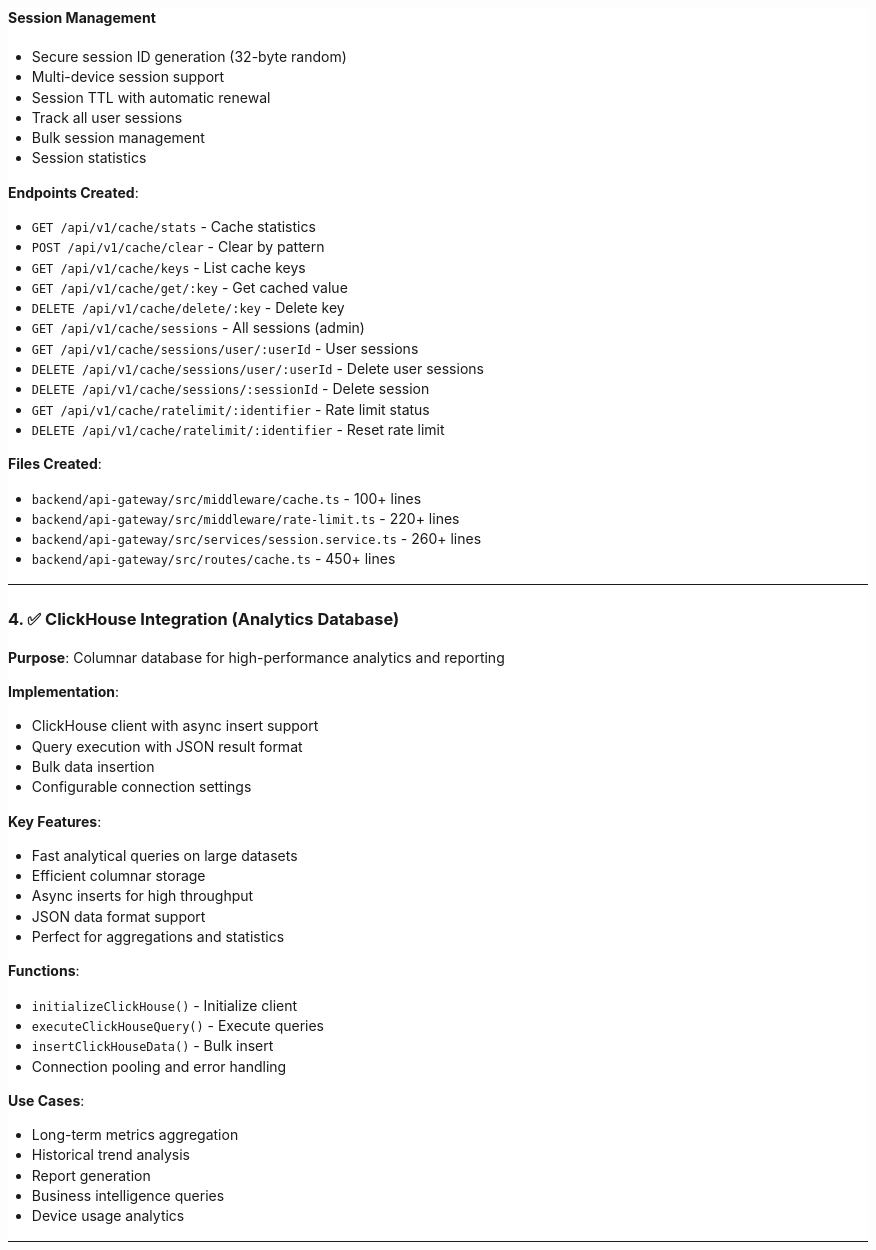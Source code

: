 #### Session Management
- Secure session ID generation (32-byte random)
- Multi-device session support
- Session TTL with automatic renewal
- Track all user sessions
- Bulk session management
- Session statistics

**Endpoints Created**:
- `GET /api/v1/cache/stats` - Cache statistics
- `POST /api/v1/cache/clear` - Clear by pattern
- `GET /api/v1/cache/keys` - List cache keys
- `GET /api/v1/cache/get/:key` - Get cached value
- `DELETE /api/v1/cache/delete/:key` - Delete key
- `GET /api/v1/cache/sessions` - All sessions (admin)
- `GET /api/v1/cache/sessions/user/:userId` - User sessions
- `DELETE /api/v1/cache/sessions/user/:userId` - Delete user sessions
- `DELETE /api/v1/cache/sessions/:sessionId` - Delete session
- `GET /api/v1/cache/ratelimit/:identifier` - Rate limit status
- `DELETE /api/v1/cache/ratelimit/:identifier` - Reset rate limit

**Files Created**:
- `backend/api-gateway/src/middleware/cache.ts` - 100+ lines
- `backend/api-gateway/src/middleware/rate-limit.ts` - 220+ lines
- `backend/api-gateway/src/services/session.service.ts` - 260+ lines
- `backend/api-gateway/src/routes/cache.ts` - 450+ lines

---

### 4. ✅ ClickHouse Integration (Analytics Database)

**Purpose**: Columnar database for high-performance analytics and reporting

**Implementation**:
- ClickHouse client with async insert support
- Query execution with JSON result format
- Bulk data insertion
- Configurable connection settings

**Key Features**:
- Fast analytical queries on large datasets
- Efficient columnar storage
- Async inserts for high throughput
- JSON data format support
- Perfect for aggregations and statistics

**Functions**:
- `initializeClickHouse()` - Initialize client
- `executeClickHouseQuery()` - Execute queries
- `insertClickHouseData()` - Bulk insert
- Connection pooling and error handling

**Use Cases**:
- Long-term metrics aggregation
- Historical trend analysis
- Report generation
- Business intelligence queries
- Device usage analytics

---